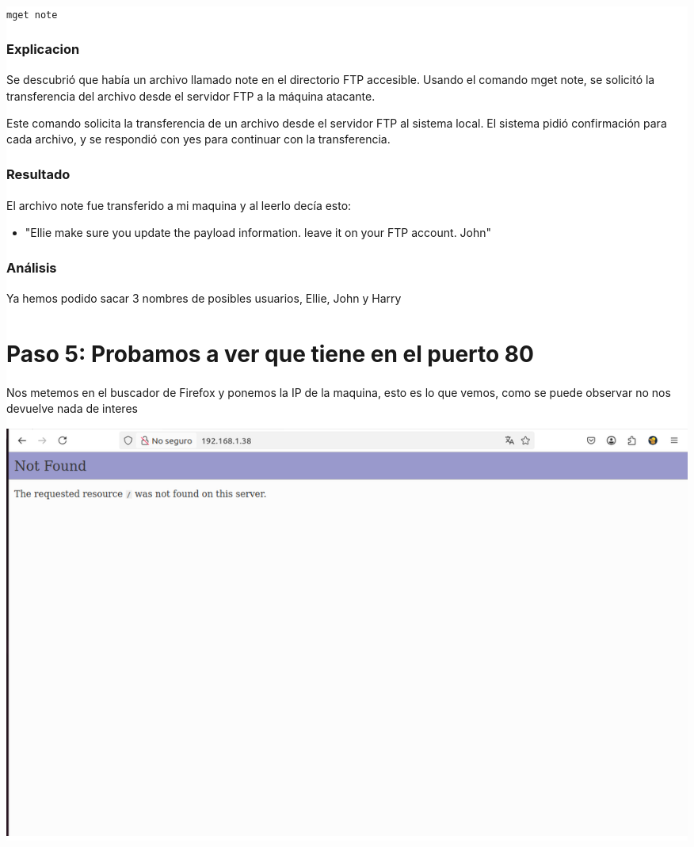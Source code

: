 ```bash
mget note
```
### Explicacion

Se descubrió que había un archivo llamado note en el directorio FTP accesible. Usando el comando mget note, se solicitó la transferencia del archivo desde el servidor FTP a la máquina atacante.

Este comando solicita la transferencia de un archivo desde el servidor FTP al sistema local. El sistema pidió confirmación para cada archivo, y se respondió con yes para continuar con la transferencia.

### Resultado 

El archivo note fue transferido a mi maquina y al leerlo decía esto:

- "Ellie make sure you update the payload information. leave it on your FTP account. John"

### Análisis

Ya hemos podido sacar 3 nombres de posibles usuarios, Ellie, John y Harry

# Paso 5: Probamos a ver que tiene en el puerto 80

Nos metemos en el buscador de Firefox y ponemos la IP de la maquina, esto es lo que vemos, como se puede observar no nos devuelve nada de interes

![alt text](<Captura desde 2025-04-06 21-50-29.png>)
